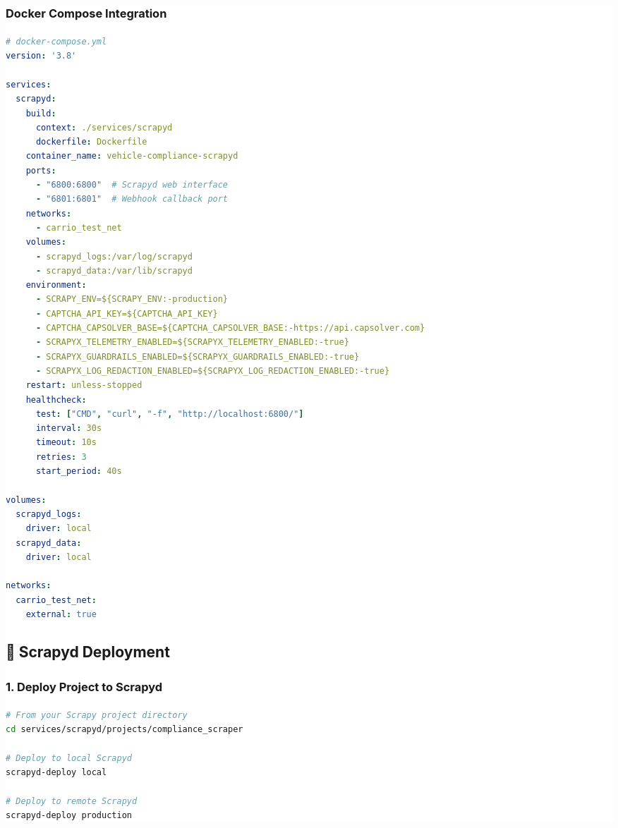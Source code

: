 ### Docker Compose Integration

```yaml
# docker-compose.yml
version: '3.8'

services:
  scrapyd:
    build:
      context: ./services/scrapyd
      dockerfile: Dockerfile
    container_name: vehicle-compliance-scrapyd
    ports:
      - "6800:6800"  # Scrapyd web interface
      - "6801:6801"  # Webhook callback port
    networks:
      - carrio_test_net
    volumes:
      - scrapyd_logs:/var/log/scrapyd
      - scrapyd_data:/var/lib/scrapyd
    environment:
      - SCRAPY_ENV=${SCRAPY_ENV:-production}
      - CAPTCHA_API_KEY=${CAPTCHA_API_KEY}
      - CAPTCHA_CAPSOLVER_BASE=${CAPTCHA_CAPSOLVER_BASE:-https://api.capsolver.com}
      - SCRAPYX_TELEMETRY_ENABLED=${SCRAPYX_TELEMETRY_ENABLED:-true}
      - SCRAPYX_GUARDRAILS_ENABLED=${SCRAPYX_GUARDRAILS_ENABLED:-true}
      - SCRAPYX_LOG_REDACTION_ENABLED=${SCRAPYX_LOG_REDACTION_ENABLED:-true}
    restart: unless-stopped
    healthcheck:
      test: ["CMD", "curl", "-f", "http://localhost:6800/"]
      interval: 30s
      timeout: 10s
      retries: 3
      start_period: 40s

volumes:
  scrapyd_logs:
    driver: local
  scrapyd_data:
    driver: local

networks:
  carrio_test_net:
    external: true
```

## 🔧 Scrapyd Deployment

### 1. Deploy Project to Scrapyd

```bash
# From your Scrapy project directory
cd services/scrapyd/projects/compliance_scraper

# Deploy to local Scrapyd
scrapyd-deploy local

# Deploy to remote Scrapyd
scrapyd-deploy production
```
